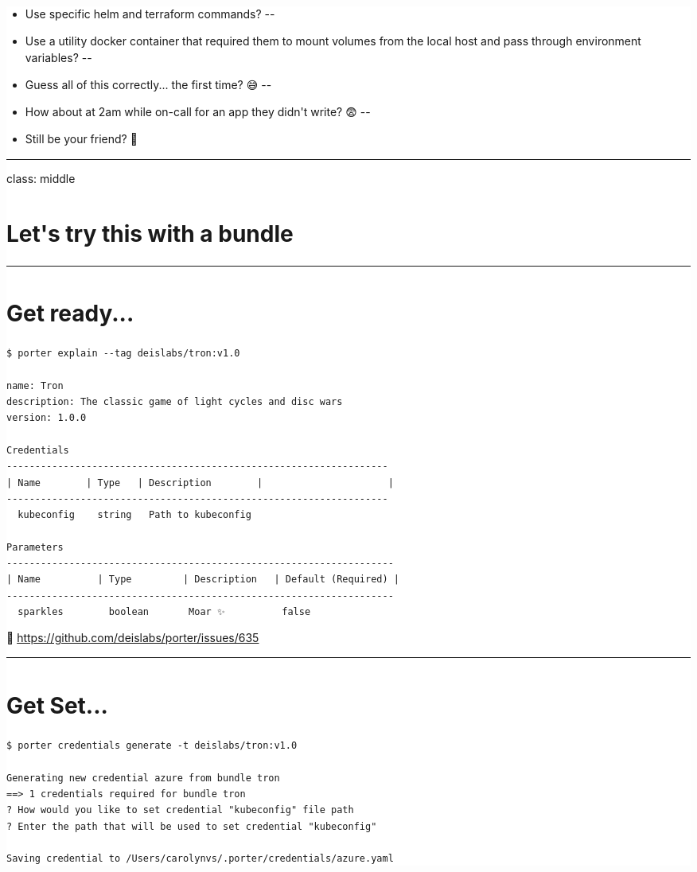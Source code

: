 * Use specific helm and terraform commands?
--

* Use a utility docker container that required them to mount volumes from the 
  local host and pass through environment variables?
--

* Guess all of this correctly... the first time? 😅
--

* How about at 2am while on-call for an app they didn't write? 😨
--

* Still be your friend? 🤔


---
class: middle
# Let's try this with a bundle

---
# Get ready...

```
$ porter explain --tag deislabs/tron:v1.0

name: Tron
description: The classic game of light cycles and disc wars
version: 1.0.0

Credentials
-------------------------------------------------------------------
| Name        | Type   | Description        |                      |
------------------------------------------------------------------- 
  kubeconfig    string   Path to kubeconfig  

Parameters
-------------------------------------------------------------------- 
| Name          | Type         | Description   | Default (Required) |  
-------------------------------------------------------------------- 
  sparkles        boolean       Moar ✨          false

```

🚧 https://github.com/deislabs/porter/issues/635

---
# Get Set...

```
$ porter credentials generate -t deislabs/tron:v1.0

Generating new credential azure from bundle tron
==> 1 credentials required for bundle tron
? How would you like to set credential "kubeconfig" file path
? Enter the path that will be used to set credential "kubeconfig"

Saving credential to /Users/carolynvs/.porter/credentials/azure.yaml
```
